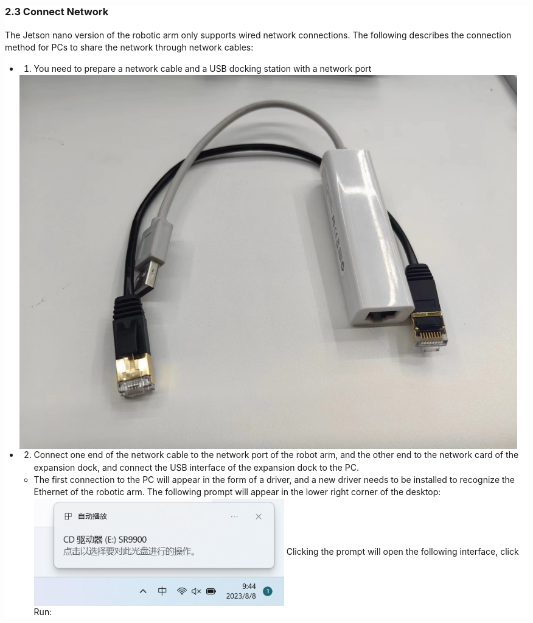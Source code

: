 ### 2.3 Connect Network

The Jetson nano version of the robotic arm only supports wired network connections. The following describes the connection method for PCs to share the network through network cables:
   - 1. You need to prepare a network cable and a USB docking station with a network port
     <img src="../../resourse/3-RobotKnowledge/JN/JN_internet_7.jpg" align = "center" style="zoom:80%;" />
   - 2. Connect one end of the network cable to the network port of the robot arm, and the other end to the network card of the expansion dock, and connect the USB interface of the expansion dock to the PC.
     - The first connection to the PC will appear in the form of a driver, and a new driver needs to be installed to recognize the Ethernet of the robotic arm. The following prompt will appear in the lower right corner of the desktop:
         <img src="../../resourse/3-RobotKnowledge/JN/JN_internet_8.png" align = "center" style="zoom:80%;" />
         Clicking the prompt will open the following interface, click Run: